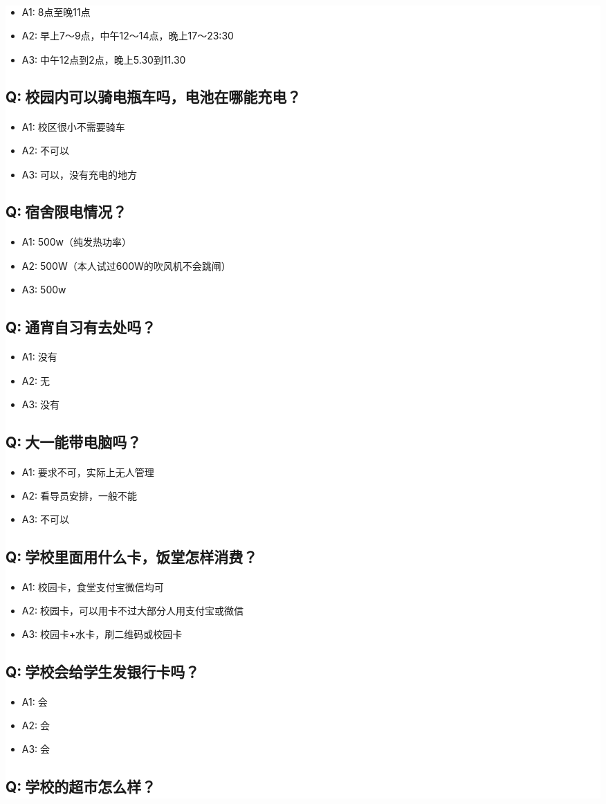 - A1: 8点至晚11点

- A2: 早上7～9点，中午12～14点，晚上17～23:30

- A3: 中午12点到2点，晚上5.30到11.30

## Q: 校园内可以骑电瓶车吗，电池在哪能充电？

- A1: 校区很小不需要骑车

- A2: 不可以

- A3: 可以，没有充电的地方

## Q: 宿舍限电情况？

- A1: 500w（纯发热功率）

- A2: 500W（本人试过600W的吹风机不会跳闸）

- A3: 500w

## Q: 通宵自习有去处吗？

- A1: 没有

- A2: 无

- A3: 没有

## Q: 大一能带电脑吗？

- A1: 要求不可，实际上无人管理

- A2: 看导员安排，一般不能

- A3: 不可以

## Q: 学校里面用什么卡，饭堂怎样消费？

- A1: 校园卡，食堂支付宝微信均可

- A2: 校园卡，可以用卡不过大部分人用支付宝或微信

- A3: 校园卡+水卡，刷二维码或校园卡

## Q: 学校会给学生发银行卡吗？

- A1: 会

- A2: 会

- A3: 会

## Q: 学校的超市怎么样？
